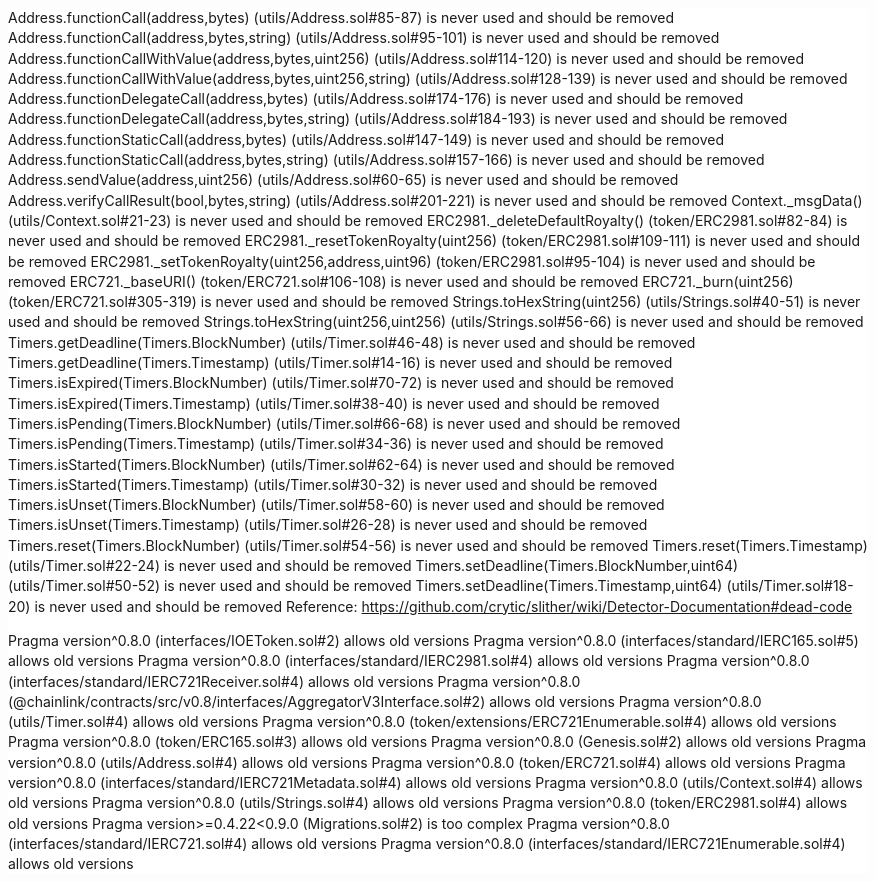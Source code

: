 Address.functionCall(address,bytes) (utils/Address.sol#85-87) is never used and should be removed
Address.functionCall(address,bytes,string) (utils/Address.sol#95-101) is never used and should be removed
Address.functionCallWithValue(address,bytes,uint256) (utils/Address.sol#114-120) is never used and should be removed
Address.functionCallWithValue(address,bytes,uint256,string) (utils/Address.sol#128-139) is never used and should be removed
Address.functionDelegateCall(address,bytes) (utils/Address.sol#174-176) is never used and should be removed
Address.functionDelegateCall(address,bytes,string) (utils/Address.sol#184-193) is never used and should be removed
Address.functionStaticCall(address,bytes) (utils/Address.sol#147-149) is never used and should be removed
Address.functionStaticCall(address,bytes,string) (utils/Address.sol#157-166) is never used and should be removed
Address.sendValue(address,uint256) (utils/Address.sol#60-65) is never used and should be removed
Address.verifyCallResult(bool,bytes,string) (utils/Address.sol#201-221) is never used and should be removed
Context._msgData() (utils/Context.sol#21-23) is never used and should be removed
ERC2981._deleteDefaultRoyalty() (token/ERC2981.sol#82-84) is never used and should be removed
ERC2981._resetTokenRoyalty(uint256) (token/ERC2981.sol#109-111) is never used and should be removed
ERC2981._setTokenRoyalty(uint256,address,uint96) (token/ERC2981.sol#95-104) is never used and should be removed
ERC721._baseURI() (token/ERC721.sol#106-108) is never used and should be removed
ERC721._burn(uint256) (token/ERC721.sol#305-319) is never used and should be removed
Strings.toHexString(uint256) (utils/Strings.sol#40-51) is never used and should be removed
Strings.toHexString(uint256,uint256) (utils/Strings.sol#56-66) is never used and should be removed
Timers.getDeadline(Timers.BlockNumber) (utils/Timer.sol#46-48) is never used and should be removed
Timers.getDeadline(Timers.Timestamp) (utils/Timer.sol#14-16) is never used and should be removed
Timers.isExpired(Timers.BlockNumber) (utils/Timer.sol#70-72) is never used and should be removed
Timers.isExpired(Timers.Timestamp) (utils/Timer.sol#38-40) is never used and should be removed
Timers.isPending(Timers.BlockNumber) (utils/Timer.sol#66-68) is never used and should be removed
Timers.isPending(Timers.Timestamp) (utils/Timer.sol#34-36) is never used and should be removed
Timers.isStarted(Timers.BlockNumber) (utils/Timer.sol#62-64) is never used and should be removed
Timers.isStarted(Timers.Timestamp) (utils/Timer.sol#30-32) is never used and should be removed
Timers.isUnset(Timers.BlockNumber) (utils/Timer.sol#58-60) is never used and should be removed
Timers.isUnset(Timers.Timestamp) (utils/Timer.sol#26-28) is never used and should be removed
Timers.reset(Timers.BlockNumber) (utils/Timer.sol#54-56) is never used and should be removed
Timers.reset(Timers.Timestamp) (utils/Timer.sol#22-24) is never used and should be removed
Timers.setDeadline(Timers.BlockNumber,uint64) (utils/Timer.sol#50-52) is never used and should be removed
Timers.setDeadline(Timers.Timestamp,uint64) (utils/Timer.sol#18-20) is never used and should be removed
Reference: https://github.com/crytic/slither/wiki/Detector-Documentation#dead-code

Pragma version^0.8.0 (interfaces/IOEToken.sol#2) allows old versions
Pragma version^0.8.0 (interfaces/standard/IERC165.sol#5) allows old versions
Pragma version^0.8.0 (interfaces/standard/IERC2981.sol#4) allows old versions
Pragma version^0.8.0 (interfaces/standard/IERC721Receiver.sol#4) allows old versions
Pragma version^0.8.0 (@chainlink/contracts/src/v0.8/interfaces/AggregatorV3Interface.sol#2) allows old versions
Pragma version^0.8.0 (utils/Timer.sol#4) allows old versions
Pragma version^0.8.0 (token/extensions/ERC721Enumerable.sol#4) allows old versions
Pragma version^0.8.0 (token/ERC165.sol#3) allows old versions
Pragma version^0.8.0 (Genesis.sol#2) allows old versions
Pragma version^0.8.0 (utils/Address.sol#4) allows old versions
Pragma version^0.8.0 (token/ERC721.sol#4) allows old versions
Pragma version^0.8.0 (interfaces/standard/IERC721Metadata.sol#4) allows old versions
Pragma version^0.8.0 (utils/Context.sol#4) allows old versions
Pragma version^0.8.0 (utils/Strings.sol#4) allows old versions
Pragma version^0.8.0 (token/ERC2981.sol#4) allows old versions
Pragma version>=0.4.22<0.9.0 (Migrations.sol#2) is too complex
Pragma version^0.8.0 (interfaces/standard/IERC721.sol#4) allows old versions
Pragma version^0.8.0 (interfaces/standard/IERC721Enumerable.sol#4) allows old versions